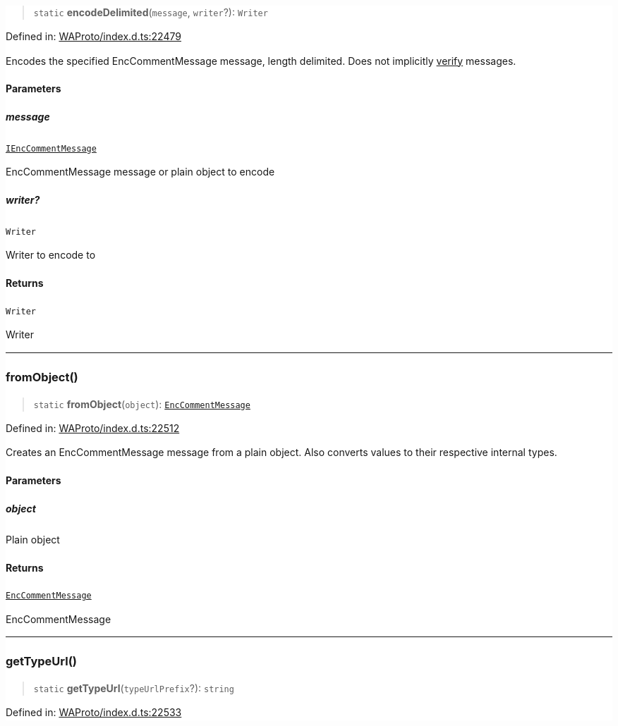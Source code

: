 > `static` **encodeDelimited**(`message`, `writer`?): `Writer`

Defined in: [WAProto/index.d.ts:22479](https://github.com/Fokusdotid/bail/blob/3856b89f13bbe82f2e10396a28cd4ef2089de845/WAProto/index.d.ts#L22479)

Encodes the specified EncCommentMessage message, length delimited. Does not implicitly [verify](EncCommentMessage.md#verify) messages.

#### Parameters

##### message

[`IEncCommentMessage`](../interfaces/IEncCommentMessage.md)

EncCommentMessage message or plain object to encode

##### writer?

`Writer`

Writer to encode to

#### Returns

`Writer`

Writer

***

### fromObject()

> `static` **fromObject**(`object`): [`EncCommentMessage`](EncCommentMessage.md)

Defined in: [WAProto/index.d.ts:22512](https://github.com/Fokusdotid/bail/blob/3856b89f13bbe82f2e10396a28cd4ef2089de845/WAProto/index.d.ts#L22512)

Creates an EncCommentMessage message from a plain object. Also converts values to their respective internal types.

#### Parameters

##### object

Plain object

#### Returns

[`EncCommentMessage`](EncCommentMessage.md)

EncCommentMessage

***

### getTypeUrl()

> `static` **getTypeUrl**(`typeUrlPrefix`?): `string`

Defined in: [WAProto/index.d.ts:22533](https://github.com/Fokusdotid/bail/blob/3856b89f13bbe82f2e10396a28cd4ef2089de845/WAProto/index.d.ts#L22533)
